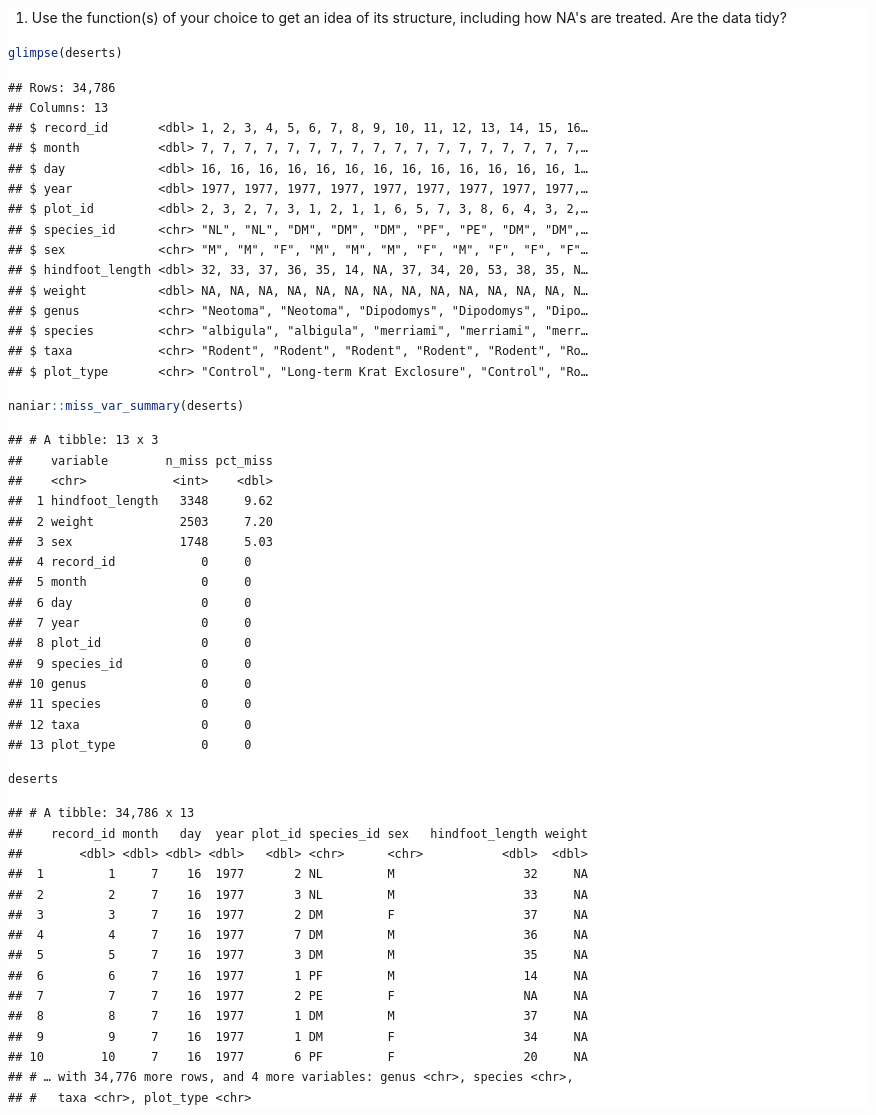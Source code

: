 1. Use the function(s) of your choice to get an idea of its structure, including how NA's are treated. Are the data tidy?  

```r
glimpse(deserts)
```

```
## Rows: 34,786
## Columns: 13
## $ record_id       <dbl> 1, 2, 3, 4, 5, 6, 7, 8, 9, 10, 11, 12, 13, 14, 15, 16…
## $ month           <dbl> 7, 7, 7, 7, 7, 7, 7, 7, 7, 7, 7, 7, 7, 7, 7, 7, 7, 7,…
## $ day             <dbl> 16, 16, 16, 16, 16, 16, 16, 16, 16, 16, 16, 16, 16, 1…
## $ year            <dbl> 1977, 1977, 1977, 1977, 1977, 1977, 1977, 1977, 1977,…
## $ plot_id         <dbl> 2, 3, 2, 7, 3, 1, 2, 1, 1, 6, 5, 7, 3, 8, 6, 4, 3, 2,…
## $ species_id      <chr> "NL", "NL", "DM", "DM", "DM", "PF", "PE", "DM", "DM",…
## $ sex             <chr> "M", "M", "F", "M", "M", "M", "F", "M", "F", "F", "F"…
## $ hindfoot_length <dbl> 32, 33, 37, 36, 35, 14, NA, 37, 34, 20, 53, 38, 35, N…
## $ weight          <dbl> NA, NA, NA, NA, NA, NA, NA, NA, NA, NA, NA, NA, NA, N…
## $ genus           <chr> "Neotoma", "Neotoma", "Dipodomys", "Dipodomys", "Dipo…
## $ species         <chr> "albigula", "albigula", "merriami", "merriami", "merr…
## $ taxa            <chr> "Rodent", "Rodent", "Rodent", "Rodent", "Rodent", "Ro…
## $ plot_type       <chr> "Control", "Long-term Krat Exclosure", "Control", "Ro…
```

```r
naniar::miss_var_summary(deserts)
```

```
## # A tibble: 13 x 3
##    variable        n_miss pct_miss
##    <chr>            <int>    <dbl>
##  1 hindfoot_length   3348     9.62
##  2 weight            2503     7.20
##  3 sex               1748     5.03
##  4 record_id            0     0   
##  5 month                0     0   
##  6 day                  0     0   
##  7 year                 0     0   
##  8 plot_id              0     0   
##  9 species_id           0     0   
## 10 genus                0     0   
## 11 species              0     0   
## 12 taxa                 0     0   
## 13 plot_type            0     0
```

```r
deserts
```

```
## # A tibble: 34,786 x 13
##    record_id month   day  year plot_id species_id sex   hindfoot_length weight
##        <dbl> <dbl> <dbl> <dbl>   <dbl> <chr>      <chr>           <dbl>  <dbl>
##  1         1     7    16  1977       2 NL         M                  32     NA
##  2         2     7    16  1977       3 NL         M                  33     NA
##  3         3     7    16  1977       2 DM         F                  37     NA
##  4         4     7    16  1977       7 DM         M                  36     NA
##  5         5     7    16  1977       3 DM         M                  35     NA
##  6         6     7    16  1977       1 PF         M                  14     NA
##  7         7     7    16  1977       2 PE         F                  NA     NA
##  8         8     7    16  1977       1 DM         M                  37     NA
##  9         9     7    16  1977       1 DM         F                  34     NA
## 10        10     7    16  1977       6 PF         F                  20     NA
## # … with 34,776 more rows, and 4 more variables: genus <chr>, species <chr>,
## #   taxa <chr>, plot_type <chr>
```